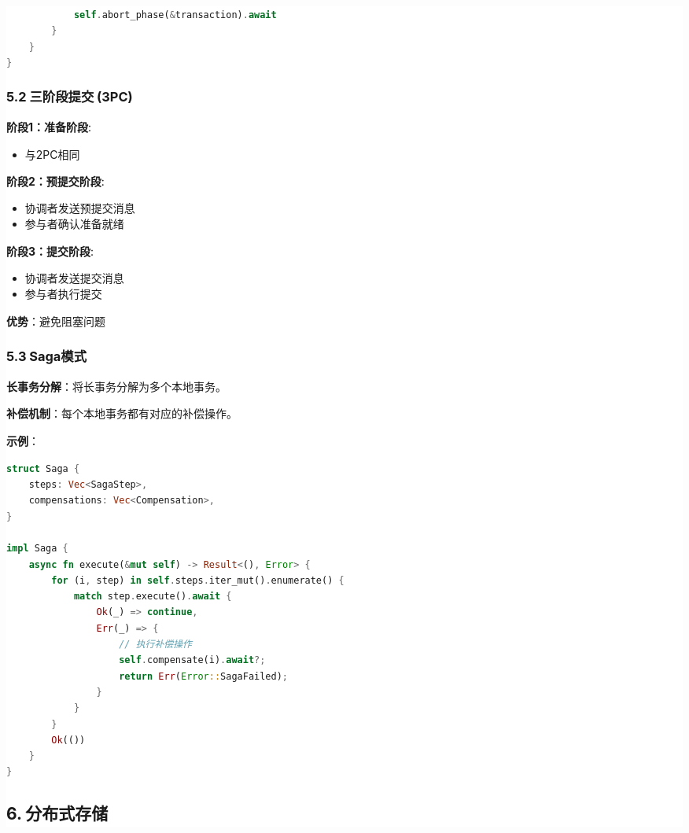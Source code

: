 ```rust
            self.abort_phase(&transaction).await
        }
    }
}
```

### 5.2 三阶段提交 (3PC)

**阶段1：准备阶段**:

- 与2PC相同

**阶段2：预提交阶段**:

- 协调者发送预提交消息
- 参与者确认准备就绪

**阶段3：提交阶段**:

- 协调者发送提交消息
- 参与者执行提交

**优势**：避免阻塞问题

### 5.3 Saga模式

**长事务分解**：将长事务分解为多个本地事务。

**补偿机制**：每个本地事务都有对应的补偿操作。

**示例**：

```rust
struct Saga {
    steps: Vec<SagaStep>,
    compensations: Vec<Compensation>,
}

impl Saga {
    async fn execute(&mut self) -> Result<(), Error> {
        for (i, step) in self.steps.iter_mut().enumerate() {
            match step.execute().await {
                Ok(_) => continue,
                Err(_) => {
                    // 执行补偿操作
                    self.compensate(i).await?;
                    return Err(Error::SagaFailed);
                }
            }
        }
        Ok(())
    }
}
```

## 6. 分布式存储
